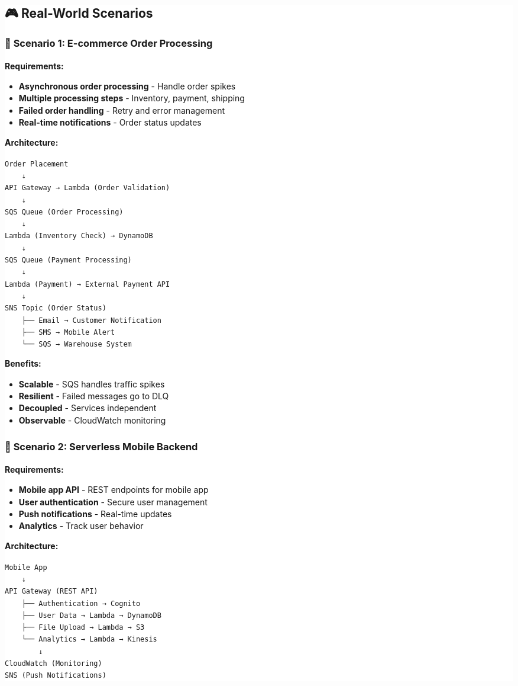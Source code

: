 ## 🎮 Real-World Scenarios

### 🏪 **Scenario 1: E-commerce Order Processing**

**Requirements:**
- **Asynchronous order processing** - Handle order spikes
- **Multiple processing steps** - Inventory, payment, shipping
- **Failed order handling** - Retry and error management
- **Real-time notifications** - Order status updates

**Architecture:**
```
Order Placement
    ↓
API Gateway → Lambda (Order Validation)
    ↓
SQS Queue (Order Processing)
    ↓
Lambda (Inventory Check) → DynamoDB
    ↓
SQS Queue (Payment Processing)
    ↓
Lambda (Payment) → External Payment API
    ↓
SNS Topic (Order Status)
    ├── Email → Customer Notification
    ├── SMS → Mobile Alert
    └── SQS → Warehouse System
```

**Benefits:**
- **Scalable** - SQS handles traffic spikes
- **Resilient** - Failed messages go to DLQ
- **Decoupled** - Services independent
- **Observable** - CloudWatch monitoring

### 📱 **Scenario 2: Serverless Mobile Backend**

**Requirements:**
- **Mobile app API** - REST endpoints for mobile app
- **User authentication** - Secure user management
- **Push notifications** - Real-time updates
- **Analytics** - Track user behavior

**Architecture:**
```
Mobile App
    ↓
API Gateway (REST API)
    ├── Authentication → Cognito
    ├── User Data → Lambda → DynamoDB
    ├── File Upload → Lambda → S3
    └── Analytics → Lambda → Kinesis
        ↓
CloudWatch (Monitoring)
SNS (Push Notifications)
```
